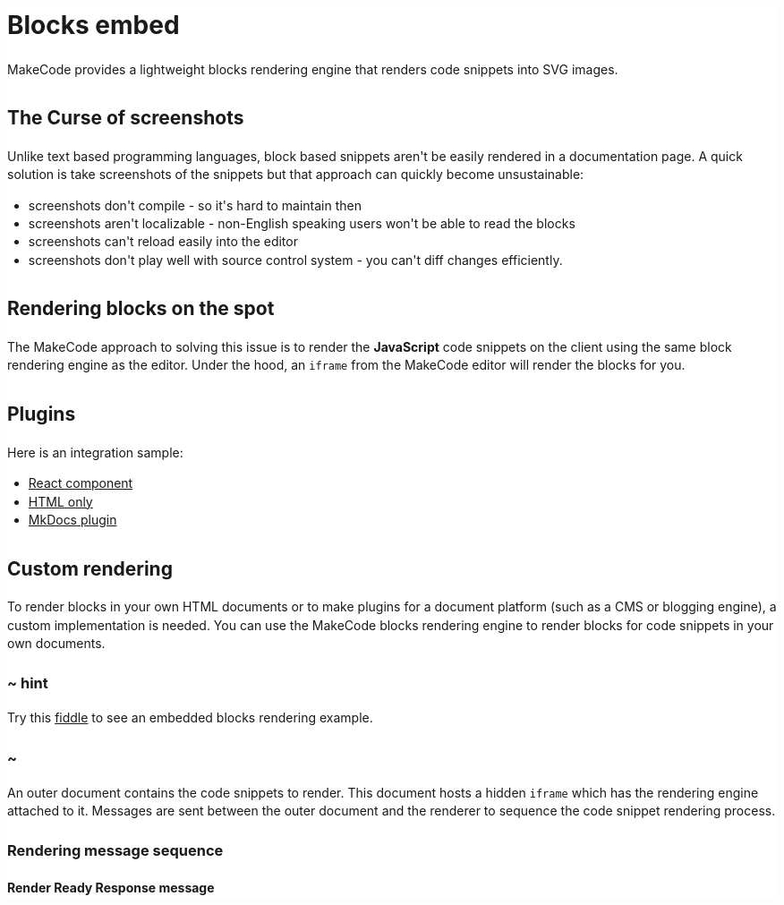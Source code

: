# Blocks embed

MakeCode provides a lightweight blocks rendering engine that renders code snippets into SVG images. 

## The Curse of screenshots

Unlike text based programming languages, block based snippets aren't be easily rendered in a documentation page.
A quick solution is take screenshots of the snippets but that approach can quickly become unsustainable:

* screenshots don't compile - so it's hard to maintain then
* screenshots aren't localizable - non-English speaking users won't be able to read the blocks
* screenshots can't reload easily into the editor
* screenshots don't play well with source control system - you can't diff changes efficiently.

## Rendering blocks on the spot

The MakeCode approach to solving this issue is to render the **JavaScript** code snippets on the client using the same block rendering engine as the editor. Under the hood, an ``iframe`` from the MakeCode editor will render the blocks for you.

## Plugins

Here is an integration sample:

* [React component](https://github.com/microsoft/pxt-react-extension-template/blob/master/src/components/snippet.tsx)
* [HTML only](https://jsfiddle.net/ndyz1d57/80/)
* [MkDocs plugin](https://microsoft.github.io/pxt-mkdocs-sample/)

## Custom rendering

To render blocks in your own HTML documents or to make plugins for a document platform (such as a CMS or blogging engine), a custom implementation is needed. You can use the MakeCode blocks rendering engine to render blocks for code snippets in your own documents.

### ~ hint

Try this [fiddle](https://jsfiddle.net/ndyz1d57/80/) to see an embedded blocks rendering example.

### ~

An outer document contains the code snippets to render. This document hosts a hidden ``iframe`` which has the rendering engine attached to it. Messages are sent between the outer document and the renderer to sequence the code snippet rendering process.

### Rendering message sequence

#### Render Ready Response message
